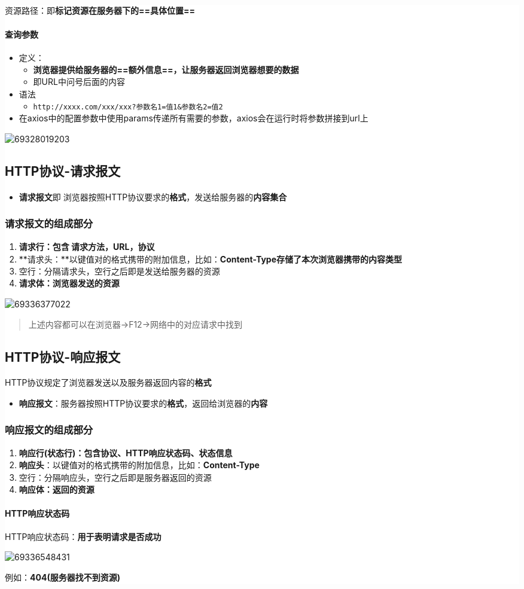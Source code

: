 资源路径：即**标记资源在服务器下的==具体位置==**

#### 查询参数

- 定义：
  - **浏览器提供给服务器的==额外信息==，让服务器返回浏览器想要的数据**
  - 即URL中问号后面的内容
- 语法
  - ``http://xxxx.com/xxx/xxx?参数名1=值1&参数名2=值2`` 
- 在axios中的配置参数中使用params传递所有需要的参数，axios会在运行时将参数拼接到url上

![69328019203](D:\MyProject\HTMLCSSJavaScript\AJAX\assets\1693280192032.png)







## HTTP协议-请求报文

- **请求报文**即 浏览器按照HTTP协议要求的**格式**，发送给服务器的**内容集合**

### 请求报文的组成部分

1. **请求行：包含 请求方法，URL，协议**
2. **请求头：**以键值对的格式携带的附加信息，比如：**Content-Type存储了本次浏览器携带的内容类型**
3. 空行：分隔请求头，空行之后即是发送给服务器的资源
4. **请求体：浏览器发送的资源**

![69336377022](D:\MyProject\HTMLCSSJavaScript\AJAX\assets\1693363770221.png)

> 上述内容都可以在浏览器->F12->网络中的对应请求中找到



## HTTP协议-响应报文

HTTP协议规定了浏览器发送以及服务器返回内容的**格式**

- **响应报文**：服务器按照HTTP协议要求的**格式**，返回给浏览器的**内容**

### 响应报文的组成部分

1. **响应行(状态行)：包含协议、HTTP响应状态码、状态信息**
2. **响应头**：以键值对的格式携带的附加信息，比如：**Content-Type**
3. 空行：分隔响应头，空行之后即是服务器返回的资源
4. **响应体：返回的资源**

#### HTTP响应状态码

HTTP响应状态码：**用于表明请求是否成功**

![69336548431](D:\MyProject\HTMLCSSJavaScript\AJAX\assets\1693365484311.png)

例如：**404(服务器找不到资源)**
